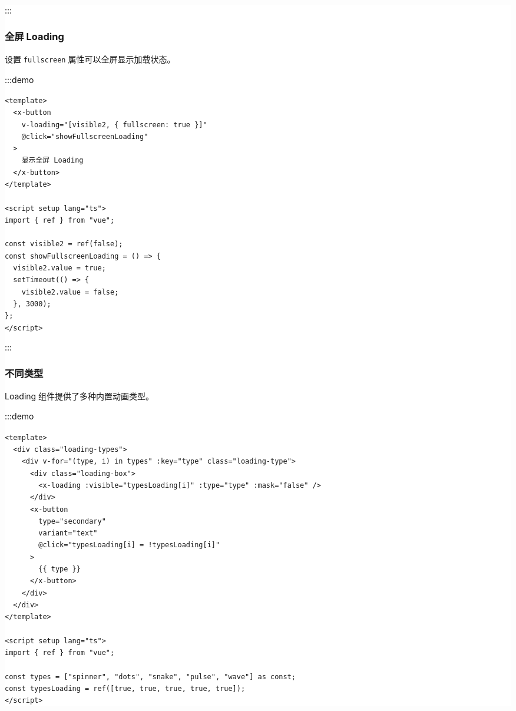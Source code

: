 :::

### 全屏 Loading

设置 `fullscreen` 属性可以全屏显示加载状态。

:::demo

```vue
<template>
  <x-button
    v-loading="[visible2, { fullscreen: true }]"
    @click="showFullscreenLoading"
  >
    显示全屏 Loading
  </x-button>
</template>

<script setup lang="ts">
import { ref } from "vue";

const visible2 = ref(false);
const showFullscreenLoading = () => {
  visible2.value = true;
  setTimeout(() => {
    visible2.value = false;
  }, 3000);
};
</script>
```

:::

### 不同类型

Loading 组件提供了多种内置动画类型。

:::demo

```vue
<template>
  <div class="loading-types">
    <div v-for="(type, i) in types" :key="type" class="loading-type">
      <div class="loading-box">
        <x-loading :visible="typesLoading[i]" :type="type" :mask="false" />
      </div>
      <x-button
        type="secondary"
        variant="text"
        @click="typesLoading[i] = !typesLoading[i]"
      >
        {{ type }}
      </x-button>
    </div>
  </div>
</template>

<script setup lang="ts">
import { ref } from "vue";

const types = ["spinner", "dots", "snake", "pulse", "wave"] as const;
const typesLoading = ref([true, true, true, true, true]);
</script>
```
